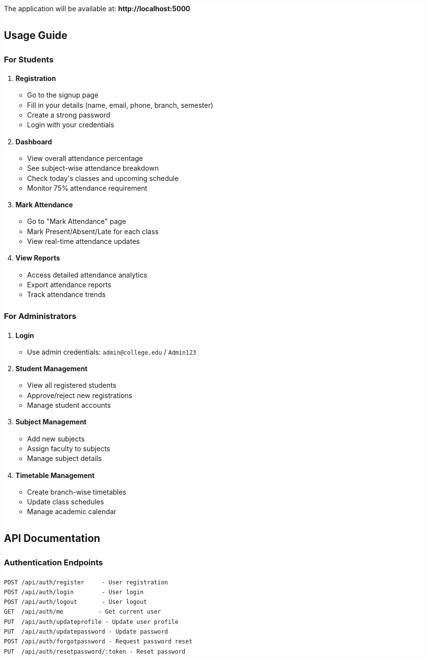 The application will be available at: **http://localhost:5000**

## Usage Guide

### For Students

1. **Registration**
   - Go to the signup page
   - Fill in your details (name, email, phone, branch, semester)
   - Create a strong password
   - Login with your credentials

2. **Dashboard**
   - View overall attendance percentage
   - See subject-wise attendance breakdown
   - Check today's classes and upcoming schedule
   - Monitor 75% attendance requirement

3. **Mark Attendance**
   - Go to "Mark Attendance" page
   - Mark Present/Absent/Late for each class
   - View real-time attendance updates

4. **View Reports**
   - Access detailed attendance analytics
   - Export attendance reports
   - Track attendance trends

### For Administrators

1. **Login**
   - Use admin credentials: `admin@college.edu` / `Admin123`

2. **Student Management**
   - View all registered students
   - Approve/reject new registrations
   - Manage student accounts

3. **Subject Management**
   - Add new subjects
   - Assign faculty to subjects
   - Manage subject details

4. **Timetable Management**
   - Create branch-wise timetables
   - Update class schedules
   - Manage academic calendar

## API Documentation

### Authentication Endpoints

```
POST /api/auth/register     - User registration
POST /api/auth/login        - User login
POST /api/auth/logout       - User logout
GET  /api/auth/me          - Get current user
PUT  /api/auth/updateprofile - Update user profile
PUT  /api/auth/updatepassword - Update password
POST /api/auth/forgotpassword - Request password reset
PUT  /api/auth/resetpassword/:token - Reset password
```
